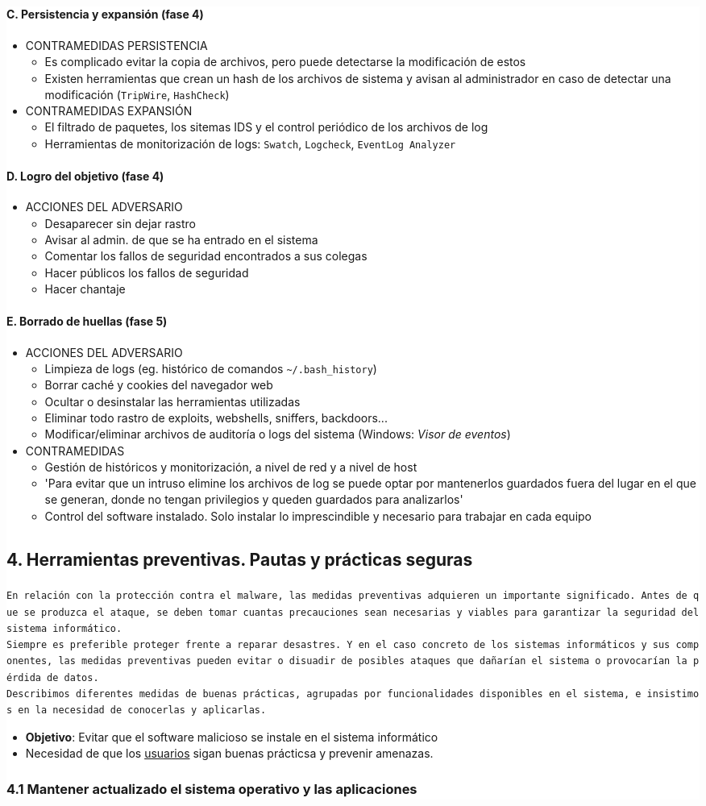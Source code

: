 #### C. Persistencia y expansión (fase 4)

- CONTRAMEDIDAS PERSISTENCIA
  - Es complicado evitar la copia de archivos, pero puede detectarse la modificación de estos
  - Existen herramientas que crean un hash de los archivos de sistema y avisan al administrador en caso de detectar una modificación (`TripWire`, `HashCheck`)
- CONTRAMEDIDAS EXPANSIÓN
  - El filtrado de paquetes, los sitemas IDS y el control periódico de los archivos de log
  - Herramientas de monitorización de logs: `Swatch`, `Logcheck`, `EventLog Analyzer`

#### D. Logro del objetivo (fase 4)

- ACCIONES DEL ADVERSARIO
  - Desaparecer sin dejar rastro
  - Avisar al admin. de que se ha entrado en el sistema
  - Comentar los fallos de seguridad encontrados a sus colegas
  - Hacer públicos los fallos de seguridad
  - Hacer chantaje

#### E. Borrado de huellas (fase 5)

- ACCIONES DEL ADVERSARIO
  - Limpieza de logs (eg. histórico de comandos `~/.bash_history`)
  - Borrar caché y cookies del navegador web
  - Ocultar o desinstalar las herramientas utilizadas
  - Eliminar todo rastro de exploits, webshells, sniffers, backdoors...
  - Modificar/eliminar archivos de auditoría o logs del sistema (Windows: *Visor de eventos*)
- CONTRAMEDIDAS
  - Gestión de históricos y monitorización, a nivel de red y a nivel de host
  - 'Para evitar que un intruso elimine los archivos de log se puede optar por mantenerlos guardados fuera del lugar en el que se generan, donde no tengan privilegios y queden guardados para analizarlos'
  - Control del software instalado. Solo instalar lo imprescindible y necesario para trabajar en cada equipo


## 4. Herramientas preventivas. Pautas y prácticas seguras

```md
En relación con la protección contra el malware, las medidas preventivas adquieren un importante significado. Antes de que se produzca el ataque, se deben tomar cuantas precauciones sean necesarias y viables para garantizar la seguridad del sistema informático.
Siempre es preferible proteger frente a reparar desastres. Y en el caso concreto de los sistemas informáticos y sus componentes, las medidas preventivas pueden evitar o disuadir de posibles ataques que dañarían el sistema o provocarían la pérdida de datos.
Describimos diferentes medidas de buenas prácticas, agrupadas por funcionalidades disponibles en el sistema, e insistimos en la necesidad de conocerlas y aplicarlas.
```

- **Objetivo**: Evitar que el software malicioso se instale en el sistema informático
- Necesidad de que los <u>usuarios</u> sigan buenas prácticsa y prevenir amenazas.

### 4.1 Mantener actualizado el sistema operativo y las aplicaciones
